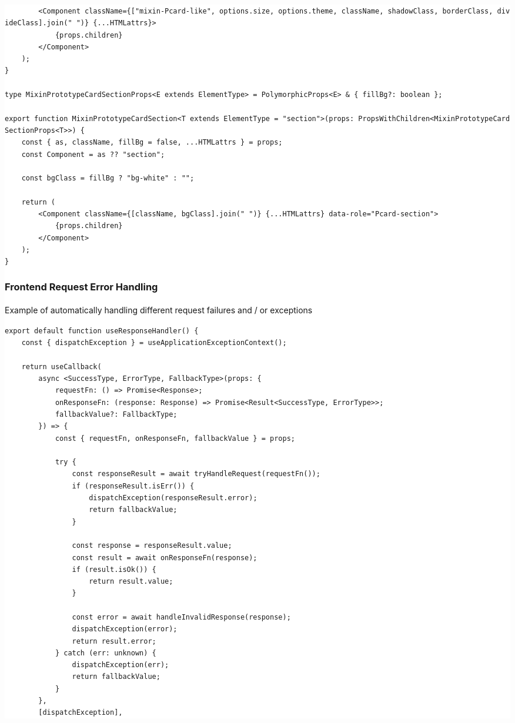 ```tsx
        <Component className={["mixin-Pcard-like", options.size, options.theme, className, shadowClass, borderClass, divideClass].join(" ")} {...HTMLattrs}>
            {props.children}
        </Component>
    );
}

type MixinPrototypeCardSectionProps<E extends ElementType> = PolymorphicProps<E> & { fillBg?: boolean };

export function MixinPrototypeCardSection<T extends ElementType = "section">(props: PropsWithChildren<MixinPrototypeCardSectionProps<T>>) {
    const { as, className, fillBg = false, ...HTMLattrs } = props;
    const Component = as ?? "section";

    const bgClass = fillBg ? "bg-white" : "";

    return (
        <Component className={[className, bgClass].join(" ")} {...HTMLattrs} data-role="Pcard-section">
            {props.children}
        </Component>
    );
}
```

### Frontend Request Error Handling

Example of automatically handling different request failures and / or exceptions

```tsx
export default function useResponseHandler() {
    const { dispatchException } = useApplicationExceptionContext();

    return useCallback(
        async <SuccessType, ErrorType, FallbackType>(props: {
            requestFn: () => Promise<Response>;
            onResponseFn: (response: Response) => Promise<Result<SuccessType, ErrorType>>;
            fallbackValue?: FallbackType;
        }) => {
            const { requestFn, onResponseFn, fallbackValue } = props;

            try {
                const responseResult = await tryHandleRequest(requestFn());
                if (responseResult.isErr()) {
                    dispatchException(responseResult.error);
                    return fallbackValue;
                }

                const response = responseResult.value;
                const result = await onResponseFn(response);
                if (result.isOk()) {
                    return result.value;
                }

                const error = await handleInvalidResponse(response);
                dispatchException(error);
                return result.error;
            } catch (err: unknown) {
                dispatchException(err);
                return fallbackValue;
            }
        },
        [dispatchException],
```